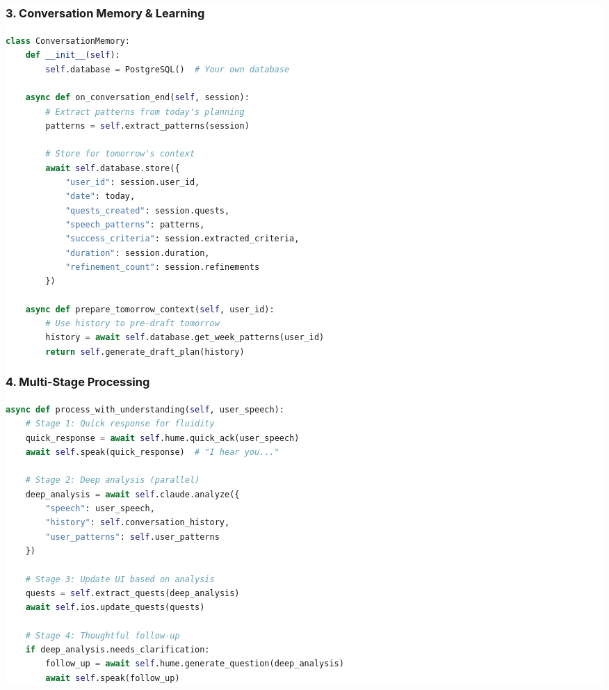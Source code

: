 ### 3. Conversation Memory & Learning
```python
class ConversationMemory:
    def __init__(self):
        self.database = PostgreSQL()  # Your own database
    
    async def on_conversation_end(self, session):
        # Extract patterns from today's planning
        patterns = self.extract_patterns(session)
        
        # Store for tomorrow's context
        await self.database.store({
            "user_id": session.user_id,
            "date": today,
            "quests_created": session.quests,
            "speech_patterns": patterns,
            "success_criteria": session.extracted_criteria,
            "duration": session.duration,
            "refinement_count": session.refinements
        })
    
    async def prepare_tomorrow_context(self, user_id):
        # Use history to pre-draft tomorrow
        history = await self.database.get_week_patterns(user_id)
        return self.generate_draft_plan(history)
```

### 4. Multi-Stage Processing
```python
async def process_with_understanding(self, user_speech):
    # Stage 1: Quick response for fluidity
    quick_response = await self.hume.quick_ack(user_speech)
    await self.speak(quick_response)  # "I hear you..."
    
    # Stage 2: Deep analysis (parallel)
    deep_analysis = await self.claude.analyze({
        "speech": user_speech,
        "history": self.conversation_history,
        "user_patterns": self.user_patterns
    })
    
    # Stage 3: Update UI based on analysis
    quests = self.extract_quests(deep_analysis)
    await self.ios.update_quests(quests)
    
    # Stage 4: Thoughtful follow-up
    if deep_analysis.needs_clarification:
        follow_up = await self.hume.generate_question(deep_analysis)
        await self.speak(follow_up)
```
